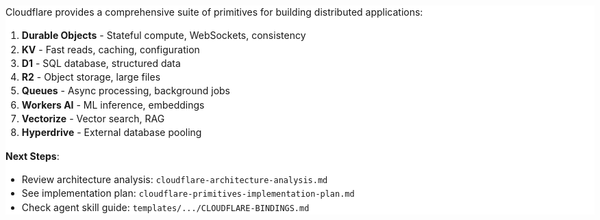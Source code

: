 Cloudflare provides a comprehensive suite of primitives for building distributed applications:

1. **Durable Objects** - Stateful compute, WebSockets, consistency
2. **KV** - Fast reads, caching, configuration
3. **D1** - SQL database, structured data
4. **R2** - Object storage, large files
5. **Queues** - Async processing, background jobs
6. **Workers AI** - ML inference, embeddings
7. **Vectorize** - Vector search, RAG
8. **Hyperdrive** - External database pooling

**Next Steps**:
- Review architecture analysis: `cloudflare-architecture-analysis.md`
- See implementation plan: `cloudflare-primitives-implementation-plan.md`
- Check agent skill guide: `templates/.../CLOUDFLARE-BINDINGS.md`
